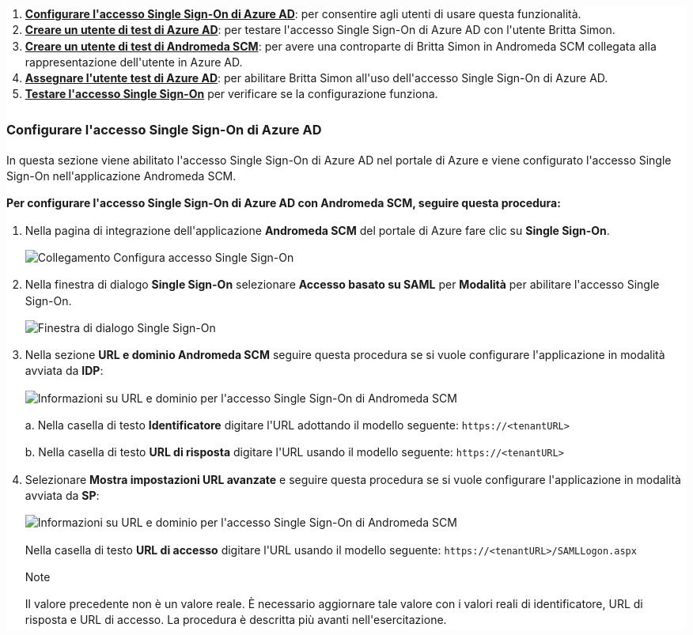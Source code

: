 1. **[Configurare l'accesso Single Sign-On di Azure AD](#configure-azure-ad-single-sign-on)**: per consentire agli utenti di usare questa funzionalità.
2. **[Creare un utente di test di Azure AD](#create-an-azure-ad-test-user)**: per testare l'accesso Single Sign-On di Azure AD con l'utente Britta Simon.
3. **[Creare un utente di test di Andromeda SCM](#create-an-andromeda-scm-test-user)**: per avere una controparte di Britta Simon in Andromeda SCM collegata alla rappresentazione dell'utente in Azure AD.
4. **[Assegnare l'utente test di Azure AD](#assign-the-azure-ad-test-user)**: per abilitare Britta Simon all'uso dell'accesso Single Sign-On di Azure AD.
5. **[Testare l'accesso Single Sign-On](#test-single-sign-on)** per verificare se la configurazione funziona.

### <a name="configure-azure-ad-single-sign-on"></a>Configurare l'accesso Single Sign-On di Azure AD

In questa sezione viene abilitato l'accesso Single Sign-On di Azure AD nel portale di Azure e viene configurato l'accesso Single Sign-On nell'applicazione Andromeda SCM.

**Per configurare l'accesso Single Sign-On di Azure AD con Andromeda SCM, seguire questa procedura:**

1. Nella pagina di integrazione dell'applicazione **Andromeda SCM** del portale di Azure fare clic su **Single Sign-On**.

    ![Collegamento Configura accesso Single Sign-On][4]

2. Nella finestra di dialogo **Single Sign-On** selezionare **Accesso basato su SAML** per **Modalità** per abilitare l'accesso Single Sign-On.
 
    ![Finestra di dialogo Single Sign-On](./media/active-directory-saas-andromedascm-tutorial/tutorial_andromedascm_samlbase.png)

3. Nella sezione **URL e dominio Andromeda SCM** seguire questa procedura se si vuole configurare l'applicazione in modalità avviata da **IDP**:

    ![Informazioni su URL e dominio per l'accesso Single Sign-On di Andromeda SCM](./media/active-directory-saas-andromedascm-tutorial/tutorial_andromedascm_url.png)

    a. Nella casella di testo **Identificatore** digitare l'URL adottando il modello seguente: `https://<tenantURL>`

    b. Nella casella di testo **URL di risposta** digitare l'URL usando il modello seguente: `https://<tenantURL>`

4. Selezionare **Mostra impostazioni URL avanzate** e seguire questa procedura se si vuole configurare l'applicazione in modalità avviata da **SP**:

    ![Informazioni su URL e dominio per l'accesso Single Sign-On di Andromeda SCM](./media/active-directory-saas-andromedascm-tutorial/tutorial_andromedascm_url1.png)

    Nella casella di testo **URL di accesso** digitare l'URL usando il modello seguente: `https://<tenantURL>/SAMLLogon.aspx`
     
    > [!NOTE] 
    > Il valore precedente non è un valore reale. È necessario aggiornare tale valore con i valori reali di identificatore, URL di risposta e URL di accesso. La procedura è descritta più avanti nell'esercitazione.


[1]: ./media/active-directory-saas-andromedascm-tutorial/tutorial_general_01.png
[2]: ./media/active-directory-saas-andromedascm-tutorial/tutorial_general_02.png
[3]: ./media/active-directory-saas-andromedascm-tutorial/tutorial_general_03.png
[4]: ./media/active-directory-saas-andromedascm-tutorial/tutorial_general_04.png
[100]: ./media/active-directory-saas-andromedascm-tutorial/tutorial_general_100.png
[200]: ./media/active-directory-saas-andromedascm-tutorial/tutorial_general_200.png
[201]: ./media/active-directory-saas-andromedascm-tutorial/tutorial_general_201.png
[202]: ./media/active-directory-saas-andromedascm-tutorial/tutorial_general_202.png
[203]: ./media/active-directory-saas-andromedascm-tutorial/tutorial_general_203.png